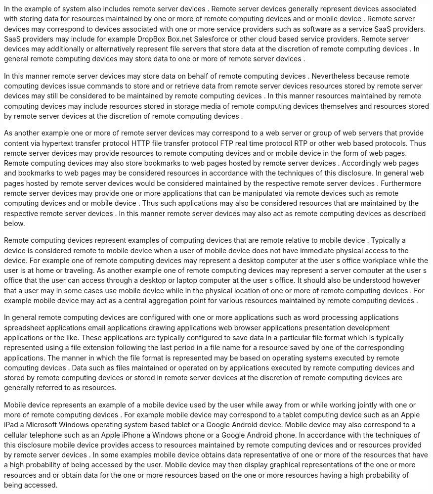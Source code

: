 In the example of system also includes remote server devices . Remote server devices generally represent devices associated with storing data for resources maintained by one or more of remote computing devices and or mobile device . Remote server devices may correspond to devices associated with one or more service providers such as software as a service SaaS providers. SaaS providers may include for example DropBox Box.net Salesforce or other cloud based service providers. Remote server devices may additionally or alternatively represent file servers that store data at the discretion of remote computing devices . In general remote computing devices may store data to one or more of remote server devices .

In this manner remote server devices may store data on behalf of remote computing devices . Nevertheless because remote computing devices issue commands to store and or retrieve data from remote server devices resources stored by remote server devices may still be considered to be maintained by remote computing devices . In this manner resources maintained by remote computing devices may include resources stored in storage media of remote computing devices themselves and resources stored by remote server devices at the discretion of remote computing devices .

As another example one or more of remote server devices may correspond to a web server or group of web servers that provide content via hypertext transfer protocol HTTP file transfer protocol FTP real time protocol RTP or other web based protocols. Thus remote server devices may provide resources to remote computing devices and or mobile device in the form of web pages. Remote computing devices may also store bookmarks to web pages hosted by remote server devices . Accordingly web pages and bookmarks to web pages may be considered resources in accordance with the techniques of this disclosure. In general web pages hosted by remote server devices would be considered maintained by the respective remote server devices . Furthermore remote server devices may provide one or more applications that can be manipulated via remote devices such as remote computing devices and or mobile device . Thus such applications may also be considered resources that are maintained by the respective remote server devices . In this manner remote server devices may also act as remote computing devices as described below.

Remote computing devices represent examples of computing devices that are remote relative to mobile device . Typically a device is considered remote to mobile device when a user of mobile device does not have immediate physical access to the device. For example one of remote computing devices may represent a desktop computer at the user s office workplace while the user is at home or traveling. As another example one of remote computing devices may represent a server computer at the user s office that the user can access through a desktop or laptop computer at the user s office. It should also be understood however that a user may in some cases use mobile device while in the physical location of one or more of remote computing devices . For example mobile device may act as a central aggregation point for various resources maintained by remote computing devices .

In general remote computing devices are configured with one or more applications such as word processing applications spreadsheet applications email applications drawing applications web browser applications presentation development applications or the like. These applications are typically configured to save data in a particular file format which is typically represented using a file extension following the last period in a file name for a resource saved by one of the corresponding applications. The manner in which the file format is represented may be based on operating systems executed by remote computing devices . Data such as files maintained or operated on by applications executed by remote computing devices and stored by remote computing devices or stored in remote server devices at the discretion of remote computing devices are generally referred to as resources.

Mobile device represents an example of a mobile device used by the user while away from or while working jointly with one or more of remote computing devices . For example mobile device may correspond to a tablet computing device such as an Apple iPad a Microsoft Windows operating system based tablet or a Google Android device. Mobile device may also correspond to a cellular telephone such as an Apple iPhone a Windows phone or a Google Android phone. In accordance with the techniques of this disclosure mobile device provides access to resources maintained by remote computing devices and or resources provided by remote server devices . In some examples mobile device obtains data representative of one or more of the resources that have a high probability of being accessed by the user. Mobile device may then display graphical representations of the one or more resources and or obtain data for the one or more resources based on the one or more resources having a high probability of being accessed.
